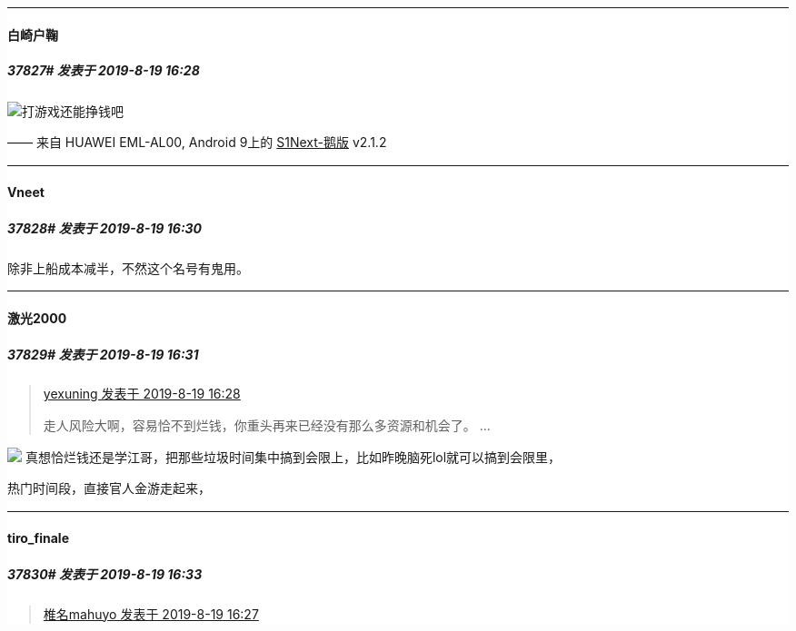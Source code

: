 -----

####  白崎户鞠  
##### 37827#       发表于 2019-8-19 16:28



<img src="https://static.saraba1st.com/image/smiley/face2017/001.png" referrerpolicy="no-referrer">打游戏还能挣钱吧

—— 来自 HUAWEI EML-AL00, Android 9上的 [S1Next-鹅版](https://github.com/ykrank/S1-Next/releases) v2.1.2







-----

####  Vneet  
##### 37828#       发表于 2019-8-19 16:30




除非上船成本减半，不然这个名号有鬼用。







-----

####  激光2000  
##### 37829#       发表于 2019-8-19 16:31



<blockquote><a href="httphttps://bbs.saraba1st.com/2b/forum.php?mod=redirect&amp;goto=findpost&amp;pid=44966664&amp;ptid=1823171" target="_blank">yexuning 发表于 2019-8-19 16:28</a>

走人风险大啊，容易恰不到烂钱，你重头再来已经没有那么多资源和机会了。 ...</blockquote>
<img src="https://static.saraba1st.com/image/smiley/face2017/067.png" referrerpolicy="no-referrer"> 真想恰烂钱还是学江哥，把那些垃圾时间集中搞到会限上，比如昨晚脑死lol就可以搞到会限里，


热门时间段，直接官人金游走起来，








-----

####  tiro_finale  
##### 37830#       发表于 2019-8-19 16:33



<blockquote><a href="httphttps://bbs.saraba1st.com/2b/forum.php?mod=redirect&amp;goto=findpost&amp;pid=44966640&amp;ptid=1823171" target="_blank">椎名mahuyo 发表于 2019-8-19 16:27</a>
